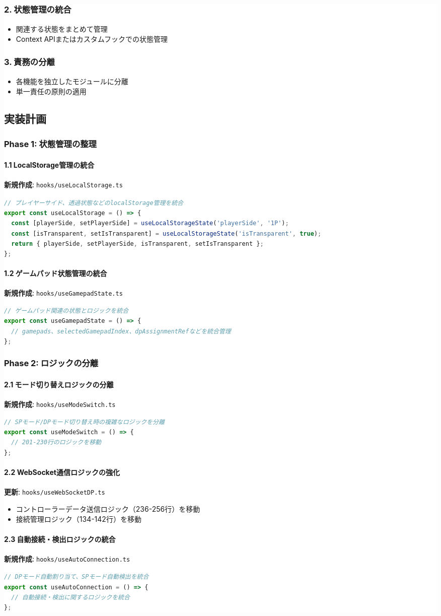### 2. 状態管理の統合
- 関連する状態をまとめて管理
- Context APIまたはカスタムフックでの状態管理

### 3. 責務の分離
- 各機能を独立したモジュールに分離
- 単一責任の原則の適用

## 実装計画

### Phase 1: 状態管理の整理

#### 1.1 LocalStorage管理の統合
**新規作成**: `hooks/useLocalStorage.ts`
```typescript
// プレイヤーサイド、透過状態などのlocalStorage管理を統合
export const useLocalStorage = () => {
  const [playerSide, setPlayerSide] = useLocalStorageState('playerSide', '1P');
  const [isTransparent, setIsTransparent] = useLocalStorageState('isTransparent', true);
  return { playerSide, setPlayerSide, isTransparent, setIsTransparent };
};
```

#### 1.2 ゲームパッド状態管理の統合
**新規作成**: `hooks/useGamepadState.ts`
```typescript
// ゲームパッド関連の状態とロジックを統合
export const useGamepadState = () => {
  // gamepads、selectedGamepadIndex、dpAssignmentRefなどを統合管理
};
```

### Phase 2: ロジックの分離

#### 2.1 モード切り替えロジックの分離
**新規作成**: `hooks/useModeSwitch.ts`
```typescript
// SPモード/DPモード切り替え時の複雑なロジックを分離
export const useModeSwitch = () => {
  // 201-230行のロジックを移動
};
```

#### 2.2 WebSocket通信ロジックの強化
**更新**: `hooks/useWebSocketDP.ts`
- コントローラーデータ送信ロジック（236-256行）を移動
- 接続管理ロジック（134-142行）を移動

#### 2.3 自動接続・検出ロジックの統合
**新規作成**: `hooks/useAutoConnection.ts`
```typescript
// DPモード自動割り当て、SPモード自動検出を統合
export const useAutoConnection = () => {
  // 自動接続・検出に関するロジックを統合
};
```
